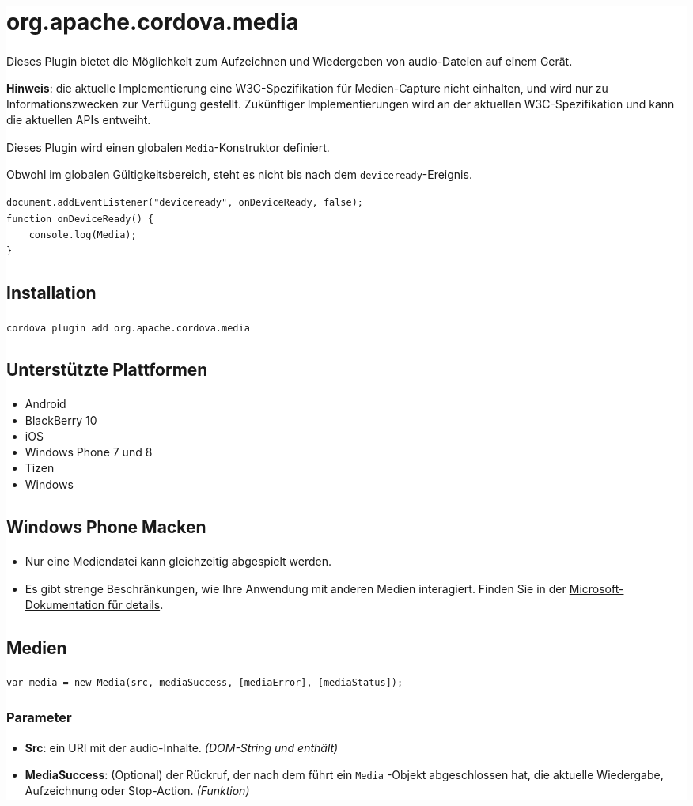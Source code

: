 

# org.apache.cordova.media

Dieses Plugin bietet die Möglichkeit zum Aufzeichnen und Wiedergeben von audio-Dateien auf einem Gerät.

**Hinweis**: die aktuelle Implementierung eine W3C-Spezifikation für Medien-Capture nicht einhalten, und wird nur zu Informationszwecken zur Verfügung gestellt. Zukünftiger Implementierungen wird an der aktuellen W3C-Spezifikation und kann die aktuellen APIs entweiht.

Dieses Plugin wird einen globalen `Media`-Konstruktor definiert.

Obwohl im globalen Gültigkeitsbereich, steht es nicht bis nach dem `deviceready`-Ereignis.

    document.addEventListener("deviceready", onDeviceReady, false);
    function onDeviceReady() {
        console.log(Media);
    }
    

## Installation

    cordova plugin add org.apache.cordova.media
    

## Unterstützte Plattformen

*   Android
*   BlackBerry 10
*   iOS
*   Windows Phone 7 und 8
*   Tizen
*   Windows

## Windows Phone Macken

*   Nur eine Mediendatei kann gleichzeitig abgespielt werden.

*   Es gibt strenge Beschränkungen, wie Ihre Anwendung mit anderen Medien interagiert. Finden Sie in der [Microsoft-Dokumentation für details][1].

 [1]: http://msdn.microsoft.com/en-us/library/windowsphone/develop/hh184838(v=vs.92).aspx

## Medien

    var media = new Media(src, mediaSuccess, [mediaError], [mediaStatus]);
    

### Parameter

*   **Src**: ein URI mit der audio-Inhalte. *(DOM-String und enthält)*

*   **MediaSuccess**: (Optional) der Rückruf, der nach dem führt ein `Media` -Objekt abgeschlossen hat, die aktuelle Wiedergabe, Aufzeichnung oder Stop-Action. *(Funktion)*
